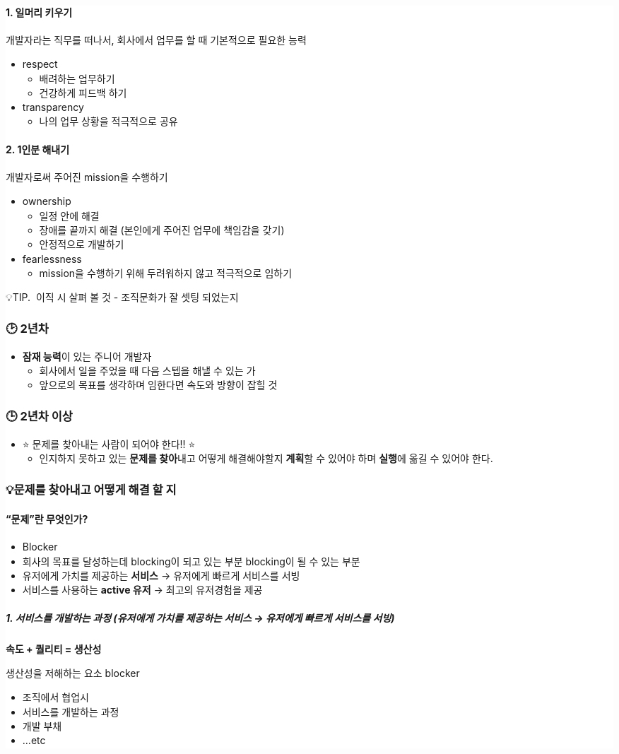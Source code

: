 #### 1. 일머리 키우기

개발자라는 직무를 떠나서, 회사에서 업무를 할 때 기본적으로 필요한 능력

- respect
    - 배려하는 업무하기
    - 건강하게 피드백 하기
- transparency
    - 나의 업무 상황을 적극적으로 공유

#### 2. 1인분 해내기

개발자로써 주어진 mission을 수행하기

- ownership
    - 일정 안에 해결
    - 장애를 끝까지 해결 (본인에게 주어진 업무에 책임감을 갖기)
    - 안정적으로 개발하기
- fearlessness
    - mission을 수행하기 위해 두려워하지 않고 적극적으로 임하기

💡TIP.  이직 시 살펴 볼 것 - 조직문화가 잘 셋팅 되었는지

### 🕑 2년차

- **잠재 능력**이 있는 주니어 개발자
    - 회사에서 일을 주었을 때 다음 스텝을 해낼 수 있는 가
    - 앞으로의 목표를 생각하며 임한다면 속도와 방향이 잡힐 것

### 🕒 2년차 이상

- ⭐ 문제를 찾아내는 사람이 되어야 한다!! ⭐
    - 인지하지 못하고 있는 **문제를 찾아**내고
    어떻게 해결해야할지 **계획**할 수 있어야 하며
    **실행**에 옮길 수 있어야 한다.


### 💡문제를 찾아내고 어떻게 해결 할 지

#### “문제”란 무엇인가?

- Blocker
- 회사의 목표를 달성하는데
blocking이 되고 있는 부분
blocking이 될 수 있는 부분
- 유저에게 가치를 제공하는 **서비스** → 유저에게 빠르게 서비스를 서빙
- 서비스를 사용하는 **active 유저** → 최고의 유저경험을 제공

##### 1. 서비스를 개발하는 과정 (유저에게 가치를 제공하는 **서비스** → 유저에게 빠르게 서비스를 서빙)

**속도 + 퀄리티 = 생산성**

생산성을 저해하는 요소 blocker

- 조직에서 협업시
- 서비스를 개발하는 과정
- 개발 부채
- …etc
